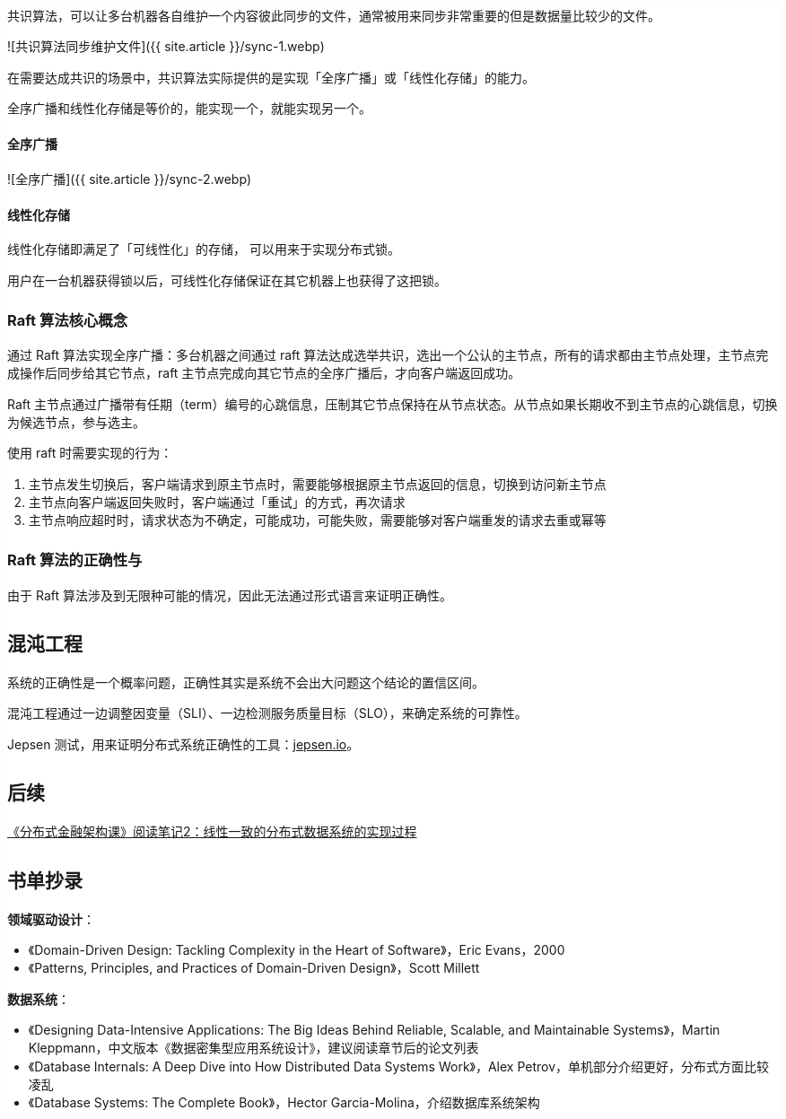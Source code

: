 共识算法，可以让多台机器各自维护一个内容彼此同步的文件，通常被用来同步非常重要的但是数据量比较少的文件。

![共识算法同步维护文件]({{ site.article }}/sync-1.webp)

在需要达成共识的场景中，共识算法实际提供的是实现「全序广播」或「线性化存储」的能力。

全序广播和线性化存储是等价的，能实现一个，就能实现另一个。

#### 全序广播

![全序广播]({{ site.article }}/sync-2.webp)

#### 线性化存储

线性化存储即满足了「可线性化」的存储， 可以用来于实现分布式锁。 

用户在一台机器获得锁以后，可线性化存储保证在其它机器上也获得了这把锁。

### Raft 算法核心概念

通过 Raft 算法实现全序广播：多台机器之间通过 raft  算法达成选举共识，选出一个公认的主节点，所有的请求都由主节点处理，主节点完成操作后同步给其它节点，raft 主节点完成向其它节点的全序广播后，才向客户端返回成功。

Raft 主节点通过广播带有任期（term）编号的心跳信息，压制其它节点保持在从节点状态。从节点如果长期收不到主节点的心跳信息，切换为候选节点，参与选主。

使用 raft 时需要实现的行为：

1. 主节点发生切换后，客户端请求到原主节点时，需要能够根据原主节点返回的信息，切换到访问新主节点
2. 主节点向客户端返回失败时，客户端通过「重试」的方式，再次请求
3. 主节点响应超时时，请求状态为不确定，可能成功，可能失败，需要能够对客户端重发的请求去重或幂等

### Raft 算法的正确性与 

由于 Raft 算法涉及到无限种可能的情况，因此无法通过形式语言来证明正确性。

## 混沌工程

系统的正确性是一个概率问题，正确性其实是系统不会出大问题这个结论的置信区间。

混沌工程通过一边调整因变量（SLI）、一边检测服务质量目标（SLO），来确定系统的可靠性。

Jepsen 测试，用来证明分布式系统正确性的工具：[jepsen.io](https://jepsen.io/analyses)。

## 后续

[《分布式金融架构课》阅读笔记2：线性一致的分布式数据系统的实现过程](/编程/2021/10/19/geek-fenbushi-jr-2.html)

## 书单抄录 

**领域驱动设计**：

* 《Domain-Driven Design: Tackling Complexity in the Heart of Software》，Eric Evans，2000
* 《Patterns, Principles, and Practices of Domain-Driven Design》，Scott Millett

**数据系统**：
* 《Designing Data-Intensive Applications: The Big Ideas Behind Reliable, Scalable, and Maintainable Systems》，Martin Kleppmann，中文版本《数据密集型应用系统设计》，建议阅读章节后的论文列表
* 《Database Internals: A Deep Dive into How Distributed Data Systems Work》，Alex Petrov，单机部分介绍更好，分布式方面比较凌乱
* 《Database Systems: The Complete Book》，Hector Garcia-Molina，介绍数据库系统架构
